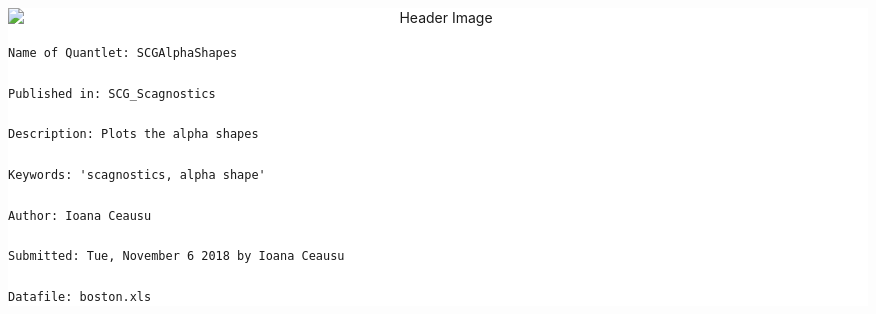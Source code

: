 <div style="margin: 0; padding: 0; text-align: center; border: none;">
<a href="https://quantlet.com" target="_blank" style="text-decoration: none; border: none;">
<img src="https://github.com/StefanGam/test-repo/blob/main/quantlet_design.png?raw=true" alt="Header Image" width="100%" style="margin: 0; padding: 0; display: block; border: none;" />
</a>
</div>

```
Name of Quantlet: SCGAlphaShapes

Published in: SCG_Scagnostics

Description: Plots the alpha shapes

Keywords: 'scagnostics, alpha shape'

Author: Ioana Ceausu

Submitted: Tue, November 6 2018 by Ioana Ceausu

Datafile: boston.xls

```
